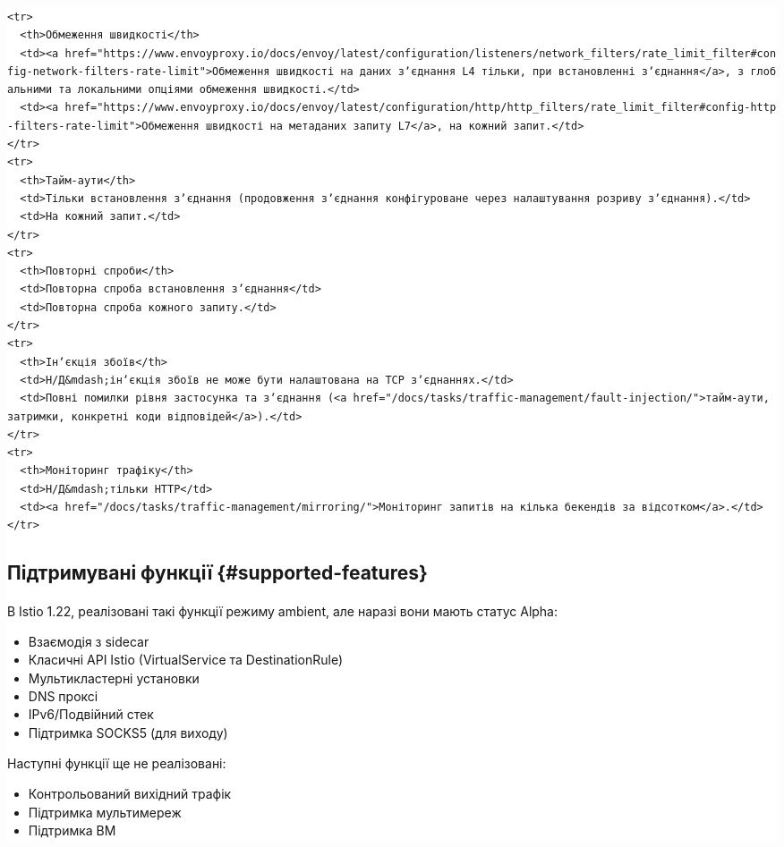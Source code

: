     <tr>
      <th>Обмеження швидкості</th>
      <td><a href="https://www.envoyproxy.io/docs/envoy/latest/configuration/listeners/network_filters/rate_limit_filter#config-network-filters-rate-limit">Обмеження швидкості на даних зʼєднання L4 тільки, при встановленні зʼєднання</a>, з глобальними та локальними опціями обмеження швидкості.</td>
      <td><a href="https://www.envoyproxy.io/docs/envoy/latest/configuration/http/http_filters/rate_limit_filter#config-http-filters-rate-limit">Обмеження швидкості на метаданих запиту L7</a>, на кожний запит.</td>
    </tr>
    <tr>
      <th>Тайм-аути</th>
      <td>Тільки встановлення зʼєднання (продовження зʼєднання конфігуроване через налаштування розриву зʼєднання).</td>
      <td>На кожний запит.</td>
    </tr>
    <tr>
      <th>Повторні спроби</th>
      <td>Повторна спроба встановлення зʼєднання</td>
      <td>Повторна спроба кожного запиту.</td>
    </tr>
    <tr>
      <th>Інʼєкція збоїв</th>
      <td>Н/Д&mdash;інʼєкція збоїв не може бути налаштована на TCP зʼєднаннях.</td>
      <td>Повні помилки рівня застосунка та зʼєднання (<a href="/docs/tasks/traffic-management/fault-injection/">тайм-аути, затримки, конкретні коди відповідей</a>).</td>
    </tr>
    <tr>
      <th>Моніторинг трафіку</th>
      <td>Н/Д&mdash;тільки HTTP</td>
      <td><a href="/docs/tasks/traffic-management/mirroring/">Моніторинг запитів на кілька бекендів за відсотком</a>.</td>
    </tr>
  </tbody>
</table>

## Підтримувані функції {#supported-features}

В Istio 1.22, реалізовані такі функції режиму ambient, але наразі вони мають статус Alpha:

* Взаємодія з sidecar
* Класичні API Istio (VirtualService та DestinationRule)
* Мультикластерні установки
* DNS проксі
* IPv6/Подвійний стек
* Підтримка SOCKS5 (для виходу)

Наступні функції ще не реалізовані:

* Контрольований вихідний трафік
* Підтримка мультимереж
* Підтримка ВМ
